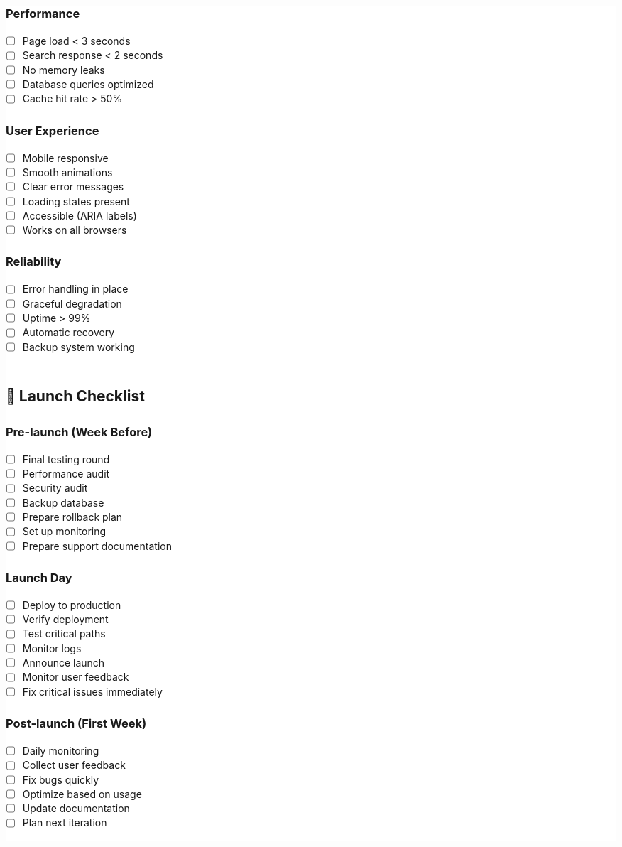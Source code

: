 ### Performance
- [ ] Page load < 3 seconds
- [ ] Search response < 2 seconds
- [ ] No memory leaks
- [ ] Database queries optimized
- [ ] Cache hit rate > 50%

### User Experience
- [ ] Mobile responsive
- [ ] Smooth animations
- [ ] Clear error messages
- [ ] Loading states present
- [ ] Accessible (ARIA labels)
- [ ] Works on all browsers

### Reliability
- [ ] Error handling in place
- [ ] Graceful degradation
- [ ] Uptime > 99%
- [ ] Automatic recovery
- [ ] Backup system working

---

## 🎉 Launch Checklist

### Pre-launch (Week Before)
- [ ] Final testing round
- [ ] Performance audit
- [ ] Security audit
- [ ] Backup database
- [ ] Prepare rollback plan
- [ ] Set up monitoring
- [ ] Prepare support documentation

### Launch Day
- [ ] Deploy to production
- [ ] Verify deployment
- [ ] Test critical paths
- [ ] Monitor logs
- [ ] Announce launch
- [ ] Monitor user feedback
- [ ] Fix critical issues immediately

### Post-launch (First Week)
- [ ] Daily monitoring
- [ ] Collect user feedback
- [ ] Fix bugs quickly
- [ ] Optimize based on usage
- [ ] Update documentation
- [ ] Plan next iteration

---